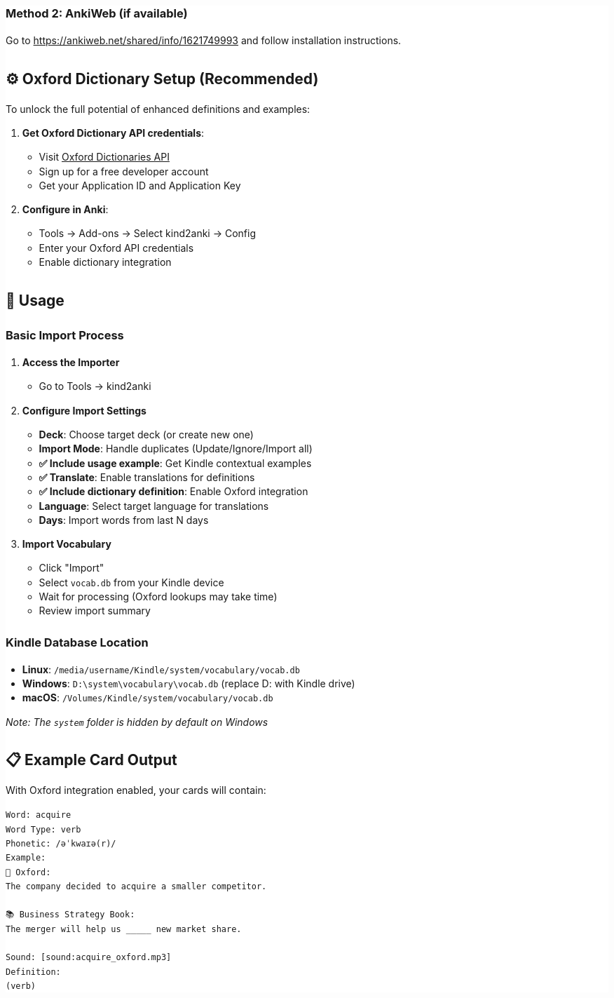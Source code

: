 ### Method 2: AnkiWeb (if available)
Go to https://ankiweb.net/shared/info/1621749993 and follow installation instructions.

## ⚙️ Oxford Dictionary Setup (Recommended)

To unlock the full potential of enhanced definitions and examples:

1. **Get Oxford Dictionary API credentials**:
   - Visit [Oxford Dictionaries API](https://developer.oxforddictionaries.com/)
   - Sign up for a free developer account
   - Get your Application ID and Application Key

2. **Configure in Anki**:
   - Tools → Add-ons → Select kind2anki → Config
   - Enter your Oxford API credentials
   - Enable dictionary integration

## 🎯 Usage

### Basic Import Process

1. **Access the Importer**
   - Go to Tools → kind2anki
   
2. **Configure Import Settings**
   - **Deck**: Choose target deck (or create new one)
   - **Import Mode**: Handle duplicates (Update/Ignore/Import all)
   - **✅ Include usage example**: Get Kindle contextual examples
   - **✅ Translate**: Enable translations for definitions
   - **✅ Include dictionary definition**: Enable Oxford integration
   - **Language**: Select target language for translations
   - **Days**: Import words from last N days

3. **Import Vocabulary**
   - Click "Import"
   - Select `vocab.db` from your Kindle device
   - Wait for processing (Oxford lookups may take time)
   - Review import summary

### Kindle Database Location

- **Linux**: `/media/username/Kindle/system/vocabulary/vocab.db`
- **Windows**: `D:\system\vocabulary\vocab.db` (replace D: with Kindle drive)
- **macOS**: `/Volumes/Kindle/system/vocabulary/vocab.db`

*Note: The `system` folder is hidden by default on Windows*

## 📋 Example Card Output

With Oxford integration enabled, your cards will contain:

```
Word: acquire
Word Type: verb
Phonetic: /əˈkwaɪə(r)/
Example: 
📖 Oxford:
The company decided to acquire a smaller competitor.

📚 Business Strategy Book:
The merger will help us _____ new market share.

Sound: [sound:acquire_oxford.mp3]
Definition: 
(verb)
```